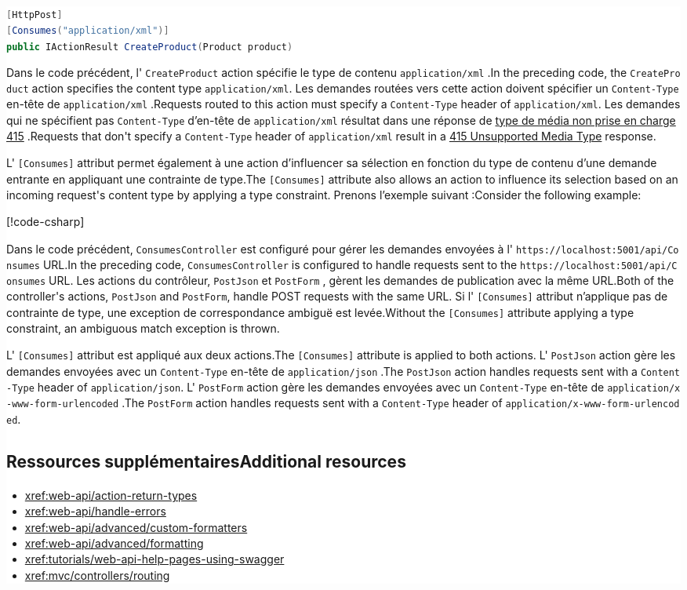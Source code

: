 ```csharp
[HttpPost]
[Consumes("application/xml")]
public IActionResult CreateProduct(Product product)
```

<span data-ttu-id="dfc56-248">Dans le code précédent, l' `CreateProduct` action spécifie le type de contenu `application/xml` .</span><span class="sxs-lookup"><span data-stu-id="dfc56-248">In the preceding code, the `CreateProduct` action specifies the content type `application/xml`.</span></span> <span data-ttu-id="dfc56-249">Les demandes routées vers cette action doivent spécifier un `Content-Type` en-tête de `application/xml` .</span><span class="sxs-lookup"><span data-stu-id="dfc56-249">Requests routed to this action must specify a `Content-Type` header of `application/xml`.</span></span> <span data-ttu-id="dfc56-250">Les demandes qui ne spécifient pas `Content-Type` d’en-tête de `application/xml` résultat dans une réponse de [type de média non prise en charge 415](https://developer.mozilla.org/docs/Web/HTTP/Status/415) .</span><span class="sxs-lookup"><span data-stu-id="dfc56-250">Requests that don't specify a `Content-Type` header of `application/xml` result in a [415 Unsupported Media Type](https://developer.mozilla.org/docs/Web/HTTP/Status/415) response.</span></span>

<span data-ttu-id="dfc56-251">L' `[Consumes]` attribut permet également à une action d’influencer sa sélection en fonction du type de contenu d’une demande entrante en appliquant une contrainte de type.</span><span class="sxs-lookup"><span data-stu-id="dfc56-251">The `[Consumes]` attribute also allows an action to influence its selection based on an incoming request's content type by applying a type constraint.</span></span> <span data-ttu-id="dfc56-252">Prenons l’exemple suivant :</span><span class="sxs-lookup"><span data-stu-id="dfc56-252">Consider the following example:</span></span>

[!code-csharp[](index/samples/3.x/Controllers/ConsumesController.cs?name=snippet_Class)]

<span data-ttu-id="dfc56-253">Dans le code précédent, `ConsumesController` est configuré pour gérer les demandes envoyées à l' `https://localhost:5001/api/Consumes` URL.</span><span class="sxs-lookup"><span data-stu-id="dfc56-253">In the preceding code, `ConsumesController` is configured to handle requests sent to the `https://localhost:5001/api/Consumes` URL.</span></span> <span data-ttu-id="dfc56-254">Les actions du contrôleur, `PostJson` et `PostForm` , gèrent les demandes de publication avec la même URL.</span><span class="sxs-lookup"><span data-stu-id="dfc56-254">Both of the controller's actions, `PostJson` and `PostForm`, handle POST requests with the same URL.</span></span> <span data-ttu-id="dfc56-255">Si l' `[Consumes]` attribut n’applique pas de contrainte de type, une exception de correspondance ambiguë est levée.</span><span class="sxs-lookup"><span data-stu-id="dfc56-255">Without the `[Consumes]` attribute applying a type constraint, an ambiguous match exception is thrown.</span></span>

<span data-ttu-id="dfc56-256">L' `[Consumes]` attribut est appliqué aux deux actions.</span><span class="sxs-lookup"><span data-stu-id="dfc56-256">The `[Consumes]` attribute is applied to both actions.</span></span> <span data-ttu-id="dfc56-257">L' `PostJson` action gère les demandes envoyées avec un `Content-Type` en-tête de `application/json` .</span><span class="sxs-lookup"><span data-stu-id="dfc56-257">The `PostJson` action handles requests sent with a `Content-Type` header of `application/json`.</span></span> <span data-ttu-id="dfc56-258">L' `PostForm` action gère les demandes envoyées avec un `Content-Type` en-tête de `application/x-www-form-urlencoded` .</span><span class="sxs-lookup"><span data-stu-id="dfc56-258">The `PostForm` action handles requests sent with a `Content-Type` header of `application/x-www-form-urlencoded`.</span></span> 

## <a name="additional-resources"></a><span data-ttu-id="dfc56-259">Ressources supplémentaires</span><span class="sxs-lookup"><span data-stu-id="dfc56-259">Additional resources</span></span>

* <xref:web-api/action-return-types>
* <xref:web-api/handle-errors>
* <xref:web-api/advanced/custom-formatters>
* <xref:web-api/advanced/formatting>
* <xref:tutorials/web-api-help-pages-using-swagger>
* <xref:mvc/controllers/routing>

